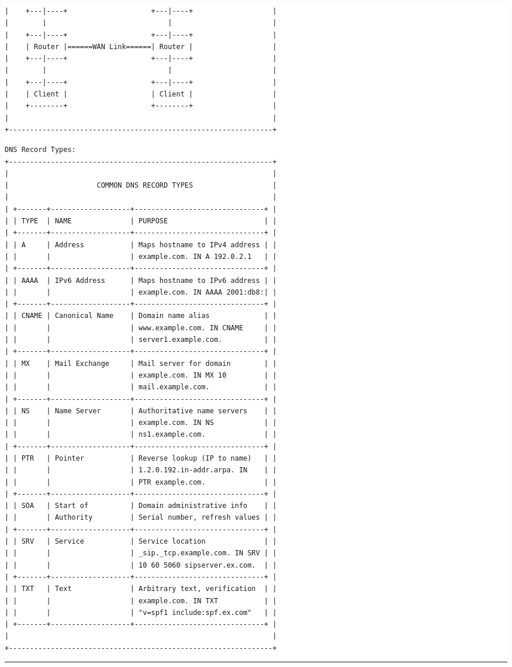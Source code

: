 ```text
|    +---|----+                    +---|----+                   |
|        |                             |                        |
|    +---|----+                    +---|----+                   |
|    | Router |======WAN Link======| Router |                   |
|    +---|----+                    +---|----+                   |
|        |                             |                        |
|    +---|----+                    +---|----+                   |
|    | Client |                    | Client |                   |
|    +--------+                    +--------+                   |
|                                                               |
+---------------------------------------------------------------+
```

```text
DNS Record Types:
+---------------------------------------------------------------+
|                                                               |
|                     COMMON DNS RECORD TYPES                   |
|                                                               |
| +-------+-------------------+-------------------------------+ |
| | TYPE  | NAME              | PURPOSE                       | |
| +-------+-------------------+-------------------------------+ |
| | A     | Address           | Maps hostname to IPv4 address | |
| |       |                   | example.com. IN A 192.0.2.1   | |
| +-------+-------------------+-------------------------------+ |
| | AAAA  | IPv6 Address      | Maps hostname to IPv6 address | |
| |       |                   | example.com. IN AAAA 2001:db8:| |
| +-------+-------------------+-------------------------------+ |
| | CNAME | Canonical Name    | Domain name alias             | |
| |       |                   | www.example.com. IN CNAME     | |
| |       |                   | server1.example.com.          | |
| +-------+-------------------+-------------------------------+ |
| | MX    | Mail Exchange     | Mail server for domain        | |
| |       |                   | example.com. IN MX 10         | |
| |       |                   | mail.example.com.             | |
| +-------+-------------------+-------------------------------+ |
| | NS    | Name Server       | Authoritative name servers    | |
| |       |                   | example.com. IN NS            | |
| |       |                   | ns1.example.com.              | |
| +-------+-------------------+-------------------------------+ |
| | PTR   | Pointer           | Reverse lookup (IP to name)   | |
| |       |                   | 1.2.0.192.in-addr.arpa. IN    | |
| |       |                   | PTR example.com.              | |
| +-------+-------------------+-------------------------------+ |
| | SOA   | Start of          | Domain administrative info    | |
| |       | Authority         | Serial number, refresh values | |
| +-------+-------------------+-------------------------------+ |
| | SRV   | Service           | Service location              | |
| |       |                   | _sip._tcp.example.com. IN SRV | |
| |       |                   | 10 60 5060 sipserver.ex.com.  | |
| +-------+-------------------+-------------------------------+ |
| | TXT   | Text              | Arbitrary text, verification  | |
| |       |                   | example.com. IN TXT           | |
| |       |                   | "v=spf1 include:spf.ex.com"   | |
| +-------+-------------------+-------------------------------+ |
|                                                               |
+---------------------------------------------------------------+
```

---